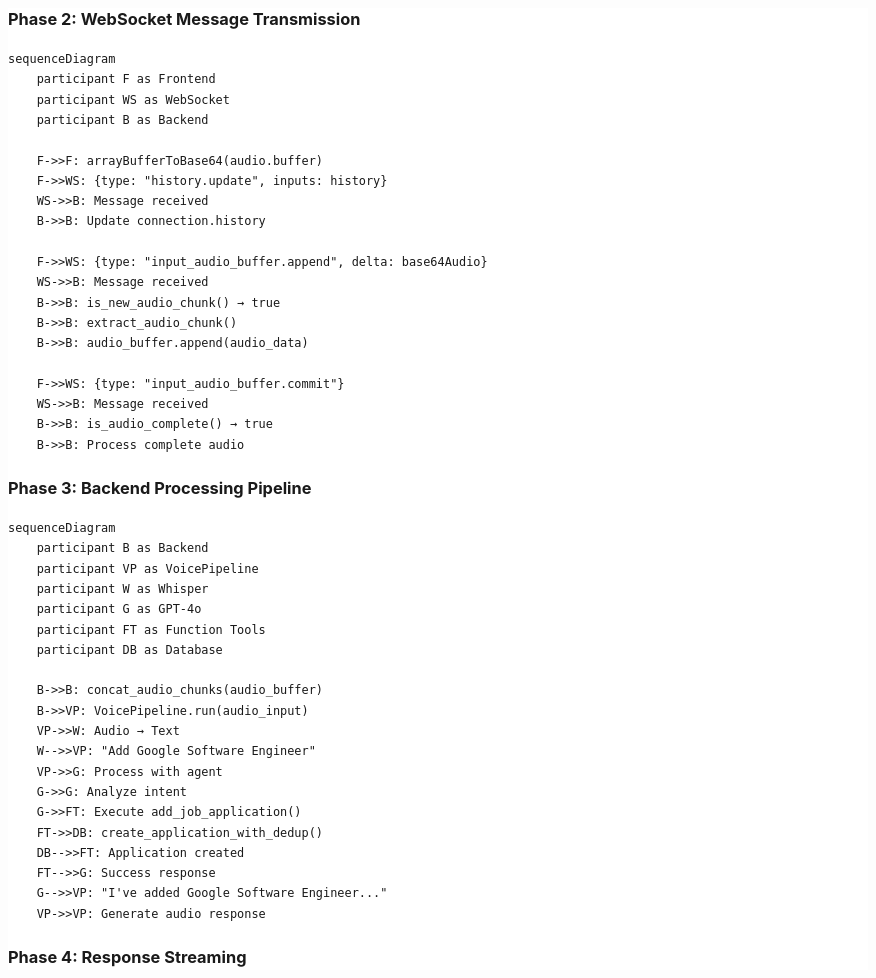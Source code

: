### Phase 2: WebSocket Message Transmission

```mermaid
sequenceDiagram
    participant F as Frontend
    participant WS as WebSocket
    participant B as Backend

    F->>F: arrayBufferToBase64(audio.buffer)
    F->>WS: {type: "history.update", inputs: history}
    WS->>B: Message received
    B->>B: Update connection.history
    
    F->>WS: {type: "input_audio_buffer.append", delta: base64Audio}
    WS->>B: Message received
    B->>B: is_new_audio_chunk() → true
    B->>B: extract_audio_chunk()
    B->>B: audio_buffer.append(audio_data)
    
    F->>WS: {type: "input_audio_buffer.commit"}
    WS->>B: Message received
    B->>B: is_audio_complete() → true
    B->>B: Process complete audio
```

### Phase 3: Backend Processing Pipeline

```mermaid
sequenceDiagram
    participant B as Backend
    participant VP as VoicePipeline
    participant W as Whisper
    participant G as GPT-4o
    participant FT as Function Tools
    participant DB as Database

    B->>B: concat_audio_chunks(audio_buffer)
    B->>VP: VoicePipeline.run(audio_input)
    VP->>W: Audio → Text
    W-->>VP: "Add Google Software Engineer"
    VP->>G: Process with agent
    G->>G: Analyze intent
    G->>FT: Execute add_job_application()
    FT->>DB: create_application_with_dedup()
    DB-->>FT: Application created
    FT-->>G: Success response
    G-->>VP: "I've added Google Software Engineer..."
    VP->>VP: Generate audio response
```

### Phase 4: Response Streaming
